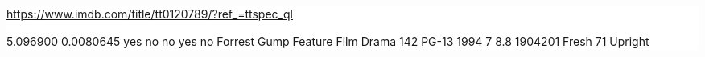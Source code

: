 <https://www.imdb.com/title/tt0120789/?ref_=ttspec_ql>
</td>
<td style="text-align:left;">
<https://www.rottentomatoes.com/m/pleasantville>
</td>
<td style="text-align:right;">
5.096900
</td>
<td style="text-align:right;">
0.0080645
</td>
<td style="text-align:left;">
yes
</td>
<td style="text-align:left;">
no
</td>
<td style="text-align:left;">
no
</td>
<td style="text-align:left;">
yes
</td>
<td style="text-align:left;">
no
</td>
</tr>
<tr>
<td style="text-align:left;">
Forrest Gump
</td>
<td style="text-align:left;">
Feature Film
</td>
<td style="text-align:left;">
Drama
</td>
<td style="text-align:right;">
142
</td>
<td style="text-align:left;">
PG-13
</td>
<td style="text-align:right;">
1994
</td>
<td style="text-align:right;">
7
</td>
<td style="text-align:right;">
8.8
</td>
<td style="text-align:right;">
1904201
</td>
<td style="text-align:left;">
Fresh
</td>
<td style="text-align:right;">
71
</td>
<td style="text-align:left;">
Upright
</td>